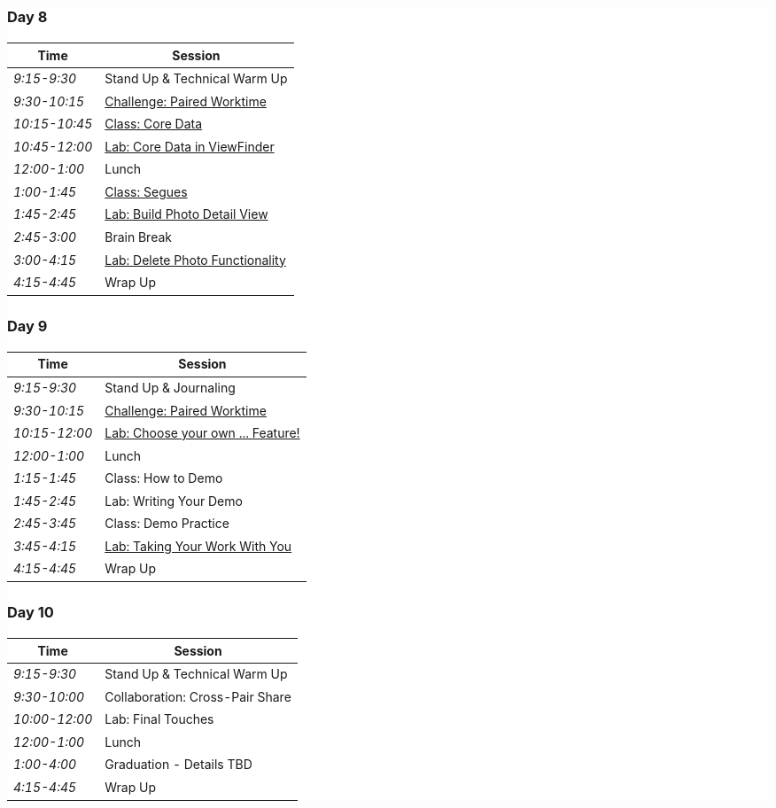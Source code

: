 
### Day 8

|Time|Session|
|---|---|
|*9:15-9:30*  | Stand Up & Technical Warm Up | 
|*9:30-10:15* | [Challenge: Paired Worktime](./challenges) |  
|*10:15-10:45*| [Class: Core Data](./core_data_slides.markdown) | 
|*10:45-12:00*  | [Lab: Core Data in ViewFinder](./core_data_lab.markdown) | 
|*12:00-1:00* | Lunch |
|*1:00-1:45*  | [Class: Segues](./segue_slides.markdown) | 
|*1:45-2:45*  | [Lab: Build Photo Detail View](./build_photo_detail_view.markdown) | 
|*2:45-3:00*  | Brain Break | 
|*3:00-4:15* | [Lab: Delete Photo Functionality](./delete_functionality_lab.markdown) | 
|*4:15-4:45*  | Wrap Up | 

### Day 9

|Time|Session|
|---|---|
|*9:15-9:30*  | Stand Up & Journaling | 
|*9:30-10:15* | [Challenge: Paired Worktime](./challenges) | 
|*10:15-12:00* | [Lab: Choose your own ... Feature!](./choose_your_own_lab.markdown) |  
|*12:00-1:00* | Lunch |
|*1:15-1:45*  | Class: How to Demo |  
|*1:45-2:45*  | Lab: Writing Your Demo |  
|*2:45-3:45*  | Class: Demo Practice |  
|*3:45-4:15*  | [Lab: Taking Your Work With You](./taking_work_with_you.markdown) 
|*4:15-4:45*  | Wrap Up |
### Day 10

|Time|Session|
|---|---|
|*9:15-9:30*  | Stand Up & Technical Warm Up | 
|*9:30-10:00* | Collaboration: Cross-Pair Share |
|*10:00-12:00*| Lab: Final Touches |  
|*12:00-1:00* | Lunch |
|*1:00-4:00*  | Graduation - Details TBD | 
|*4:15-4:45*  | Wrap Up | Assigned | Amy |
